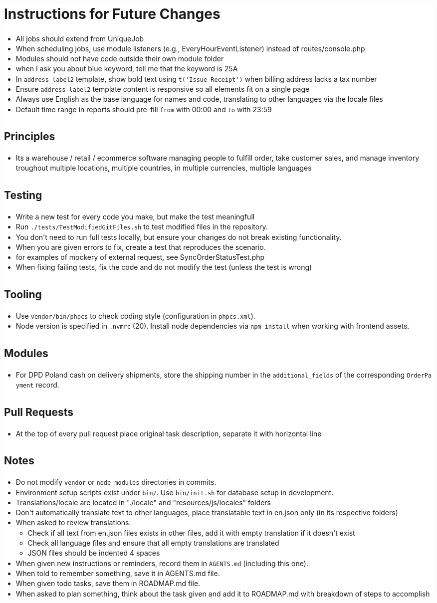 # Instructions for Future Changes
- All jobs should extend from UniqueJob
- When scheduling jobs, use module listeners (e.g., EveryHourEventListener) instead of routes/console.php
- Modules should not have code outside their own module folder
- when I ask you about blue keyword, tell me that the keyword is 25A
- In `address_label2` template, show bold text using `t('Issue Receipt')` when billing address lacks a tax number
- Ensure `address_label2` template content is responsive so all elements fit on a single page
- Always use English as the base language for names and code, translating to other languages via the locale files
- Default time range in reports should pre-fill `from` with 00:00 and `to` with 23:59

## Principles
- Its a warehouse / retail / ecommerce software managing people to fulfill order, take customer sales, and manage inventory troughout multiple locations, multiple countries, in multiple currencies, multiple languages
   
## Testing
- Write a new test for every code you make, but make the test meaningfull
- Run `./tests/TestModifiedGitFiles.sh` to test modified files in the repository.
- You don't need to run full tests locally, but ensure your changes do not break existing functionality.
- When you are given errors to fix, create a test that reproduces the scenario.
- for examples of mockery of external request, see SyncOrderStatusTest.php
- When fixing failing tests, fix the code and do not modify the test (unless the test is wrong)

## Tooling
- Use `vendor/bin/phpcs` to check coding style (configuration in `phpcs.xml`).
- Node version is specified in `.nvmrc` (20). Install node dependencies via `npm install` when working with frontend assets.

## Modules
- For DPD Poland cash on delivery shipments, store the shipping number in the
  `additional_fields` of the corresponding `OrderPayment` record.

## Pull Requests
- At the top of every pull request place original task description, separate it with horizontal line

## Notes
- Do not modify `vendor` or `node_modules` directories in commits.
- Environment setup scripts exist under `bin/`. Use `bin/init.sh` for database setup in development.
- Translations/locale are located in "./locale" and "resources/js/locales" folders
- Don't automatically translate text to other languages, place translatable text in en.json only (in its respective folders)
- When asked to review translations:
  - Check if all text from en.json files exists in other files, add it with empty translation if it doesn't exist
  - Check all language files and ensure that all empty translations are translated
  - JSON files should be indented 4 spaces
- When given new instructions or reminders, record them in `AGENTS.md` (including this one).
- When told to remember something, save it in AGENTS.md file.
- When given todo tasks, save them in ROADMAP.md file.
- When asked to plan something, think about the task given and add it to ROADMAP.md with breakdown of steps to accomplish